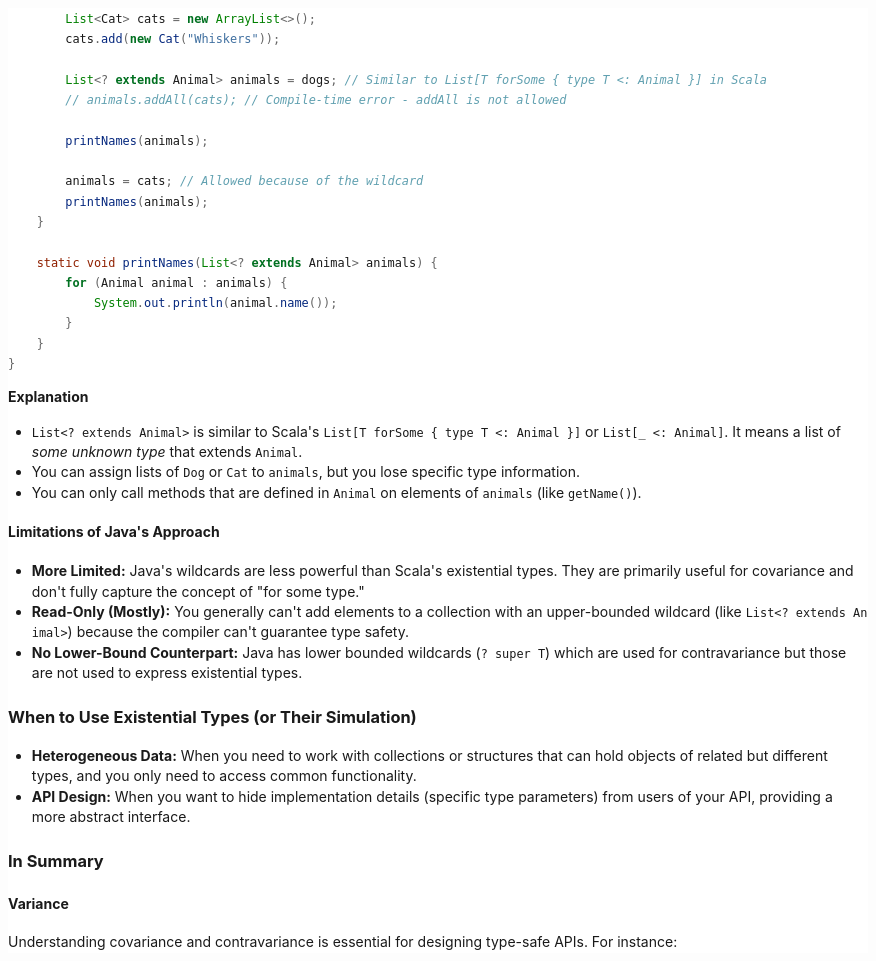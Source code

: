 ~~~~ java
        List<Cat> cats = new ArrayList<>();
        cats.add(new Cat("Whiskers"));

        List<? extends Animal> animals = dogs; // Similar to List[T forSome { type T <: Animal }] in Scala
        // animals.addAll(cats); // Compile-time error - addAll is not allowed

        printNames(animals);

        animals = cats; // Allowed because of the wildcard
        printNames(animals);
    }

    static void printNames(List<? extends Animal> animals) {
        for (Animal animal : animals) {
            System.out.println(animal.name());
        }
    }
}
~~~~

**Explanation**

- `List<? extends Animal>` is similar to Scala's `List[T forSome { type T <: Animal }]` or `List[_ <: Animal]`. It means a list of *some unknown type* that extends `Animal`.
- You can assign lists of `Dog` or `Cat` to `animals`, but you lose specific type information.
- You can only call methods that are defined in `Animal` on elements of `animals` (like `getName()`).

#### Limitations of Java's Approach

- **More Limited:** Java's wildcards are less powerful than Scala's existential types. They are primarily useful for covariance and don't fully capture the concept of "for some type."
- **Read-Only (Mostly):** You generally can't add elements to a collection with an upper-bounded wildcard (like `List<? extends Animal>`) because the compiler can't guarantee type safety.
- **No Lower-Bound Counterpart:**  Java has lower bounded wildcards (`? super T`) which are used for contravariance but those are not used to express existential types.

### When to Use Existential Types (or Their Simulation)

- **Heterogeneous Data:** When you need to work with collections or structures that can hold objects of related but different types, and you only need to access common functionality.
- **API Design:** When you want to hide implementation details (specific type parameters) from users of your API, providing a more abstract interface.


### In Summary

#### Variance

Understanding covariance and contravariance is essential for designing type-safe APIs. For instance:

